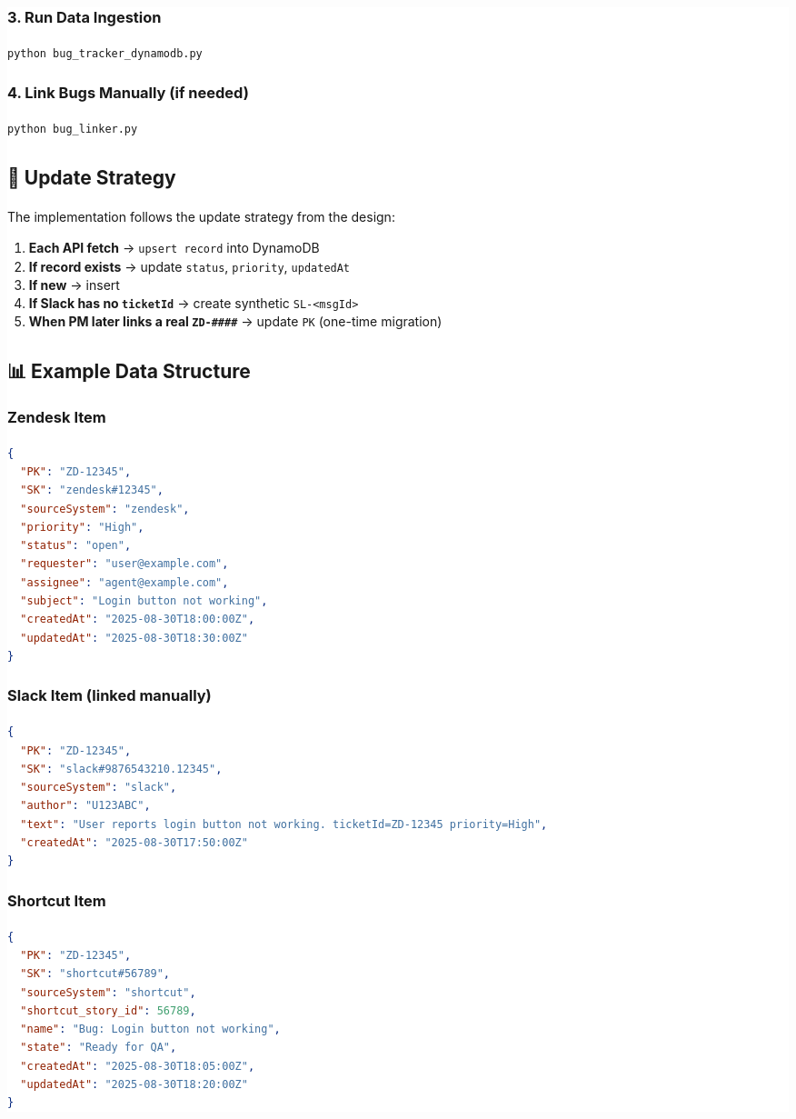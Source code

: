 ### 3. Run Data Ingestion
```bash
python bug_tracker_dynamodb.py
```

### 4. Link Bugs Manually (if needed)
```bash
python bug_linker.py
```

## 🔄 Update Strategy

The implementation follows the update strategy from the design:

1. **Each API fetch** → `upsert record` into DynamoDB
2. **If record exists** → update `status`, `priority`, `updatedAt`
3. **If new** → insert
4. **If Slack has no `ticketId`** → create synthetic `SL-<msgId>`
5. **When PM later links a real `ZD-####`** → update `PK` (one-time migration)

## 📊 Example Data Structure

### Zendesk Item
```json
{
  "PK": "ZD-12345",
  "SK": "zendesk#12345",
  "sourceSystem": "zendesk",
  "priority": "High",
  "status": "open",
  "requester": "user@example.com",
  "assignee": "agent@example.com",
  "subject": "Login button not working",
  "createdAt": "2025-08-30T18:00:00Z",
  "updatedAt": "2025-08-30T18:30:00Z"
}
```

### Slack Item (linked manually)
```json
{
  "PK": "ZD-12345",
  "SK": "slack#9876543210.12345",
  "sourceSystem": "slack",
  "author": "U123ABC",
  "text": "User reports login button not working. ticketId=ZD-12345 priority=High",
  "createdAt": "2025-08-30T17:50:00Z"
}
```

### Shortcut Item
```json
{
  "PK": "ZD-12345",
  "SK": "shortcut#56789",
  "sourceSystem": "shortcut",
  "shortcut_story_id": 56789,
  "name": "Bug: Login button not working",
  "state": "Ready for QA",
  "createdAt": "2025-08-30T18:05:00Z",
  "updatedAt": "2025-08-30T18:20:00Z"
}
```
